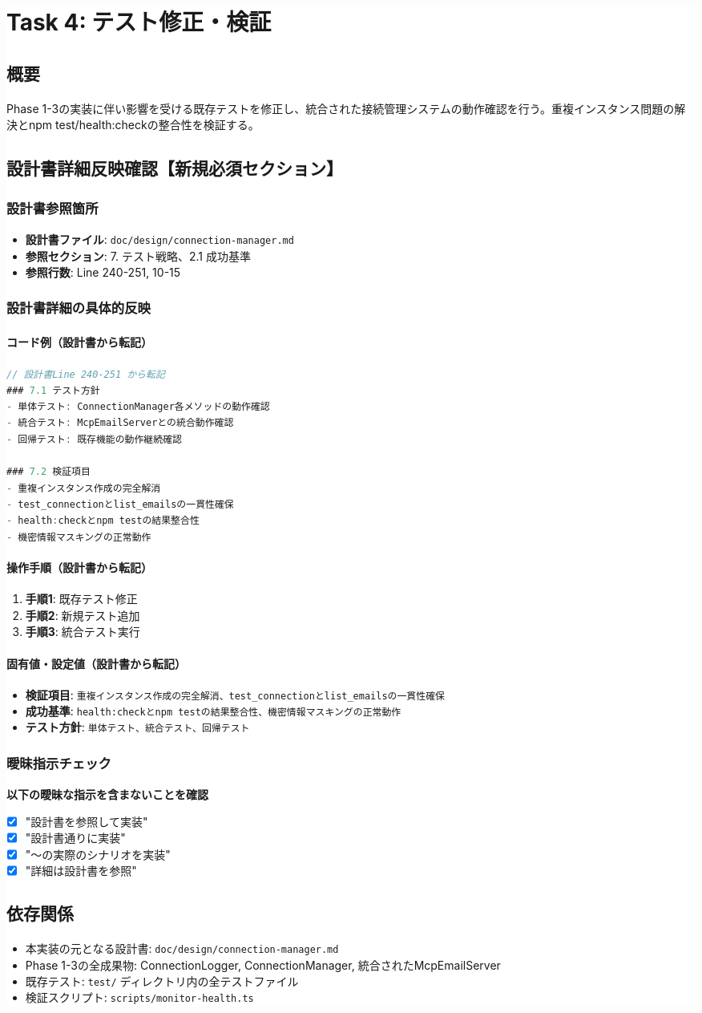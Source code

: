 # Task 4: テスト修正・検証

## 概要
Phase 1-3の実装に伴い影響を受ける既存テストを修正し、統合された接続管理システムの動作確認を行う。重複インスタンス問題の解決とnpm test/health:checkの整合性を検証する。

## 設計書詳細反映確認【新規必須セクション】
### 設計書参照箇所
- **設計書ファイル**: `doc/design/connection-manager.md`
- **参照セクション**: 7. テスト戦略、2.1 成功基準
- **参照行数**: Line 240-251, 10-15

### 設計書詳細の具体的反映

#### コード例（設計書から転記）
```typescript
// 設計書Line 240-251 から転記
### 7.1 テスト方針
- 単体テスト: ConnectionManager各メソッドの動作確認
- 統合テスト: McpEmailServerとの統合動作確認
- 回帰テスト: 既存機能の動作継続確認

### 7.2 検証項目
- 重複インスタンス作成の完全解消
- test_connectionとlist_emailsの一貫性確保
- health:checkとnpm testの結果整合性
- 機密情報マスキングの正常動作
```

#### 操作手順（設計書から転記）
1. **手順1**: 既存テスト修正
2. **手順2**: 新規テスト追加
3. **手順3**: 統合テスト実行

#### 固有値・設定値（設計書から転記）
- **検証項目**: `重複インスタンス作成の完全解消、test_connectionとlist_emailsの一貫性確保`
- **成功基準**: `health:checkとnpm testの結果整合性、機密情報マスキングの正常動作`
- **テスト方針**: `単体テスト、統合テスト、回帰テスト`

### 曖昧指示チェック
**以下の曖昧な指示を含まないことを確認**
- [x] "設計書を参照して実装"
- [x] "設計書通りに実装"
- [x] "～の実際のシナリオを実装"
- [x] "詳細は設計書を参照"

## 依存関係
- 本実装の元となる設計書: `doc/design/connection-manager.md`
- Phase 1-3の全成果物: ConnectionLogger, ConnectionManager, 統合されたMcpEmailServer
- 既存テスト: `test/` ディレクトリ内の全テストファイル
- 検証スクリプト: `scripts/monitor-health.ts`
